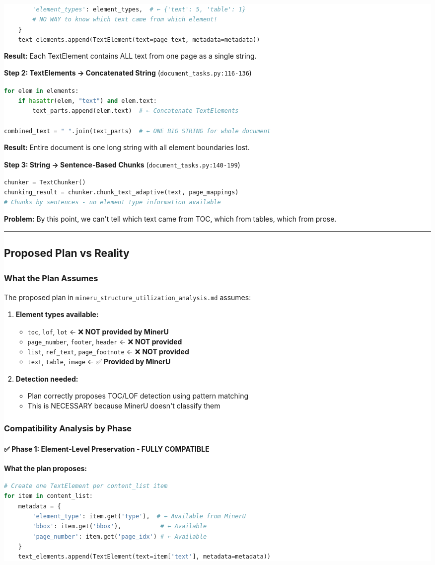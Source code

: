 ```python
        'element_types': element_types,  # ← {'text': 5, 'table': 1}
        # NO WAY to know which text came from which element!
    }
    text_elements.append(TextElement(text=page_text, metadata=metadata))
```

**Result:** Each TextElement contains ALL text from one page as a single string.

**Step 2: TextElements → Concatenated String** (`document_tasks.py:116-136`)

```python
for elem in elements:
    if hasattr(elem, "text") and elem.text:
        text_parts.append(elem.text)  # ← Concatenate TextElements

combined_text = " ".join(text_parts)  # ← ONE BIG STRING for whole document
```

**Result:** Entire document is one long string with all element boundaries lost.

**Step 3: String → Sentence-Based Chunks** (`document_tasks.py:140-199`)

```python
chunker = TextChunker()
chunking_result = chunker.chunk_text_adaptive(text, page_mappings)
# Chunks by sentences - no element type information available
```

**Problem:** By this point, we can't tell which text came from TOC, which from tables, which from prose.

---

## Proposed Plan vs Reality

### What the Plan Assumes

The proposed plan in `mineru_structure_utilization_analysis.md` assumes:

1. **Element types available:**
   - `toc`, `lof`, `lot` ← ❌ **NOT provided by MinerU**
   - `page_number`, `footer`, `header` ← ❌ **NOT provided**
   - `list`, `ref_text`, `page_footnote` ← ❌ **NOT provided**
   - `text`, `table`, `image` ← ✅ **Provided by MinerU**

2. **Detection needed:**
   - Plan correctly proposes TOC/LOF detection using pattern matching
   - This is NECESSARY because MinerU doesn't classify them

### Compatibility Analysis by Phase

#### ✅ Phase 1: Element-Level Preservation - **FULLY COMPATIBLE**

**What the plan proposes:**
```python
# Create one TextElement per content_list item
for item in content_list:
    metadata = {
        'element_type': item.get('type'),  # ← Available from MinerU
        'bbox': item.get('bbox'),           # ← Available
        'page_number': item.get('page_idx') # ← Available
    }
    text_elements.append(TextElement(text=item['text'], metadata=metadata))
```
